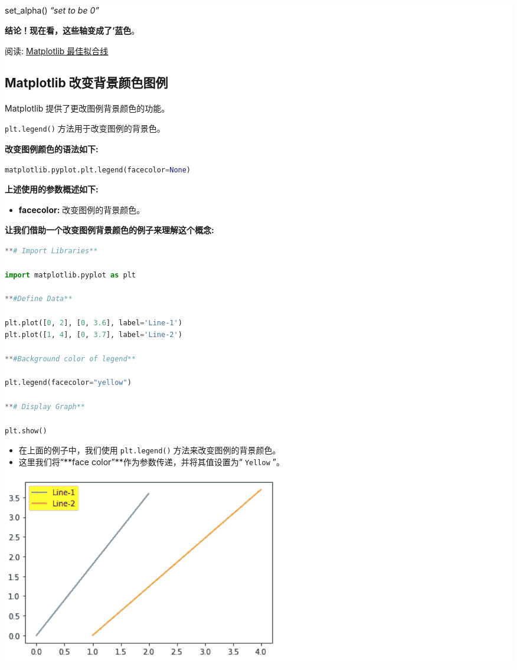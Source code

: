 set_alpha() *“set to be 0”*

**结论！**现在看，这些轴变成了**‘蓝色**。

阅读: [Matplotlib 最佳拟合线](https://pythonguides.com/matplotlib-best-fit-line/)

## Matplotlib 改变背景颜色图例

Matplotlib 提供了更改图例背景颜色的功能。

`plt.legend()` 方法用于改变图例的背景色。

**改变图例颜色的语法如下:**

```py
matplotlib.pyplot.plt.legend(facecolor=None)
```

**上述使用的参数概述如下:**

*   **facecolor:** 改变图例的背景颜色。

**让我们借助一个改变图例背景颜色的例子来理解这个概念:**

```py
**# Import Libraries**

import matplotlib.pyplot as plt 

**#Define Data**

plt.plot([0, 2], [0, 3.6], label='Line-1')
plt.plot([1, 4], [0, 3.7], label='Line-2')

**#Background color of legend**

plt.legend(facecolor="yellow")

**# Display Graph**

plt.show()
```

*   在上面的例子中，我们使用 `plt.legend()` 方法来改变图例的背景颜色。
*   这里我们将“**face color”**作为参数传递，并将其值设置为“ `Yellow` ”。

![Matplotlib change background color legend](img/bd6b2e1e0082661f8b30b27e27c7dc73.png "Matplotlib change background color legend")

